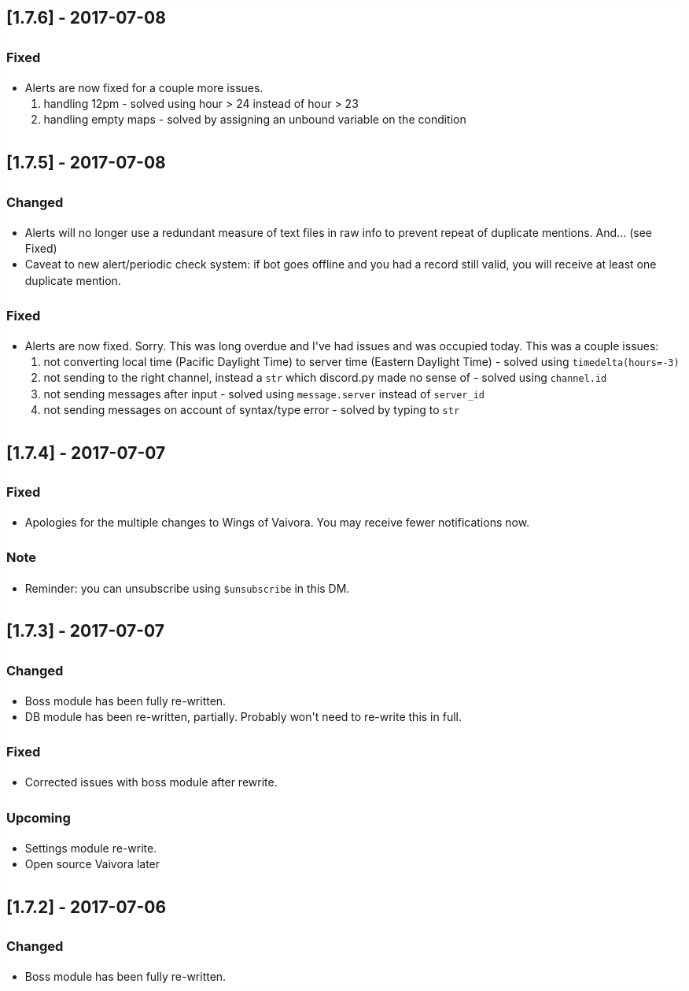 ## [1.7.6] - 2017-07-08
### Fixed
- Alerts are now fixed for a couple more issues.
    1. handling 12pm - solved using hour > 24 instead of hour > 23
    2. handling empty maps - solved by assigning an unbound variable on the condition

## [1.7.5] - 2017-07-08
### Changed
- Alerts will no longer use a redundant measure of text files in raw info to prevent repeat of duplicate mentions. And... (see Fixed)
- Caveat to new alert/periodic check system: if bot goes offline and you had a record still valid, you will receive at least one duplicate mention.

### Fixed
- Alerts are now fixed. Sorry. This was long overdue and I've had issues and was occupied today. This was a couple issues:
    1. not converting local time (Pacific Daylight Time) to server time (Eastern Daylight Time) - solved using `timedelta(hours=-3)`
    2. not sending to the right channel, instead a `str` which discord.py made no sense of - solved using `channel.id`
    3. not sending messages after input - solved using `message.server` instead of `server_id`
    4. not sending messages on account of syntax/type error - solved by typing to `str`

## [1.7.4] - 2017-07-07
### Fixed
- Apologies for the multiple changes to Wings of Vaivora. You may receive fewer notifications now.

### Note
- Reminder: you can unsubscribe using `$unsubscribe` in this DM.

## [1.7.3] - 2017-07-07
### Changed
- Boss module has been fully re-written.
- DB module has been re-written, partially. Probably won't need to re-write this in full.

### Fixed
- Corrected issues with boss module after rewrite.

### Upcoming
- Settings module re-write.
- Open source Vaivora later

## [1.7.2] - 2017-07-06
### Changed
- Boss module has been fully re-written.
